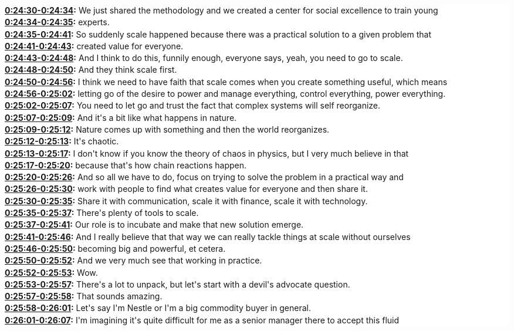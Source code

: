 **[0:24:30-0:24:34](https://investinginregenerativeagriculture.com/2020/06/23/bastien-sachet#t=0:24:30):**  We just shared the methodology and we created a center for social excellence to train young  
**[0:24:34-0:24:35](https://investinginregenerativeagriculture.com/2020/06/23/bastien-sachet#t=0:24:34):**  experts.  
**[0:24:35-0:24:41](https://investinginregenerativeagriculture.com/2020/06/23/bastien-sachet#t=0:24:35):**  So suddenly scale happened because there was a practical solution to a given problem that  
**[0:24:41-0:24:43](https://investinginregenerativeagriculture.com/2020/06/23/bastien-sachet#t=0:24:41):**  created value for everyone.  
**[0:24:43-0:24:48](https://investinginregenerativeagriculture.com/2020/06/23/bastien-sachet#t=0:24:43):**  And I think to do this, funnily enough, everyone says, yeah, you need to go to scale.  
**[0:24:48-0:24:50](https://investinginregenerativeagriculture.com/2020/06/23/bastien-sachet#t=0:24:48):**  And they think scale first.  
**[0:24:50-0:24:56](https://investinginregenerativeagriculture.com/2020/06/23/bastien-sachet#t=0:24:50):**  I think we need to have faith that scale comes when you create something useful, which means  
**[0:24:56-0:25:02](https://investinginregenerativeagriculture.com/2020/06/23/bastien-sachet#t=0:24:56):**  letting go of the desire to power and manage everything, control everything, power everything.  
**[0:25:02-0:25:07](https://investinginregenerativeagriculture.com/2020/06/23/bastien-sachet#t=0:25:02):**  You need to let go and trust the fact that complex systems will self reorganize.  
**[0:25:07-0:25:09](https://investinginregenerativeagriculture.com/2020/06/23/bastien-sachet#t=0:25:07):**  And it's a bit like what happens in nature.  
**[0:25:09-0:25:12](https://investinginregenerativeagriculture.com/2020/06/23/bastien-sachet#t=0:25:09):**  Nature comes up with something and then the world reorganizes.  
**[0:25:12-0:25:13](https://investinginregenerativeagriculture.com/2020/06/23/bastien-sachet#t=0:25:12):**  It's chaotic.  
**[0:25:13-0:25:17](https://investinginregenerativeagriculture.com/2020/06/23/bastien-sachet#t=0:25:13):**  I don't know if you know the theory of chaos in physics, but I very much believe in that  
**[0:25:17-0:25:20](https://investinginregenerativeagriculture.com/2020/06/23/bastien-sachet#t=0:25:17):**  because that's how chain reactions happen.  
**[0:25:20-0:25:26](https://investinginregenerativeagriculture.com/2020/06/23/bastien-sachet#t=0:25:20):**  And so all we have to do, focus on trying to solve the problem in a practical way and  
**[0:25:26-0:25:30](https://investinginregenerativeagriculture.com/2020/06/23/bastien-sachet#t=0:25:26):**  work with people to find what creates value for everyone and then share it.  
**[0:25:30-0:25:35](https://investinginregenerativeagriculture.com/2020/06/23/bastien-sachet#t=0:25:30):**  Share it with communication, scale it with finance, scale it with technology.  
**[0:25:35-0:25:37](https://investinginregenerativeagriculture.com/2020/06/23/bastien-sachet#t=0:25:35):**  There's plenty of tools to scale.  
**[0:25:37-0:25:41](https://investinginregenerativeagriculture.com/2020/06/23/bastien-sachet#t=0:25:37):**  Our role is to incubate and make that new solution emerge.  
**[0:25:41-0:25:46](https://investinginregenerativeagriculture.com/2020/06/23/bastien-sachet#t=0:25:41):**  And I really believe that that way we can really tackle things at scale without ourselves  
**[0:25:46-0:25:50](https://investinginregenerativeagriculture.com/2020/06/23/bastien-sachet#t=0:25:46):**  becoming big and powerful, et cetera.  
**[0:25:50-0:25:52](https://investinginregenerativeagriculture.com/2020/06/23/bastien-sachet#t=0:25:50):**  And we very much see that working in practice.  
**[0:25:52-0:25:53](https://investinginregenerativeagriculture.com/2020/06/23/bastien-sachet#t=0:25:52):**  Wow.  
**[0:25:53-0:25:57](https://investinginregenerativeagriculture.com/2020/06/23/bastien-sachet#t=0:25:53):**  There's a lot to unpack, but let's start with a devil's advocate question.  
**[0:25:57-0:25:58](https://investinginregenerativeagriculture.com/2020/06/23/bastien-sachet#t=0:25:57):**  That sounds amazing.  
**[0:25:58-0:26:01](https://investinginregenerativeagriculture.com/2020/06/23/bastien-sachet#t=0:25:58):**  Let's say I'm Nestle or I'm a big commodity buyer in general.  
**[0:26:01-0:26:07](https://investinginregenerativeagriculture.com/2020/06/23/bastien-sachet#t=0:26:01):**  I'm imagining it's quite difficult for me as a senior manager there to accept this fluid  
